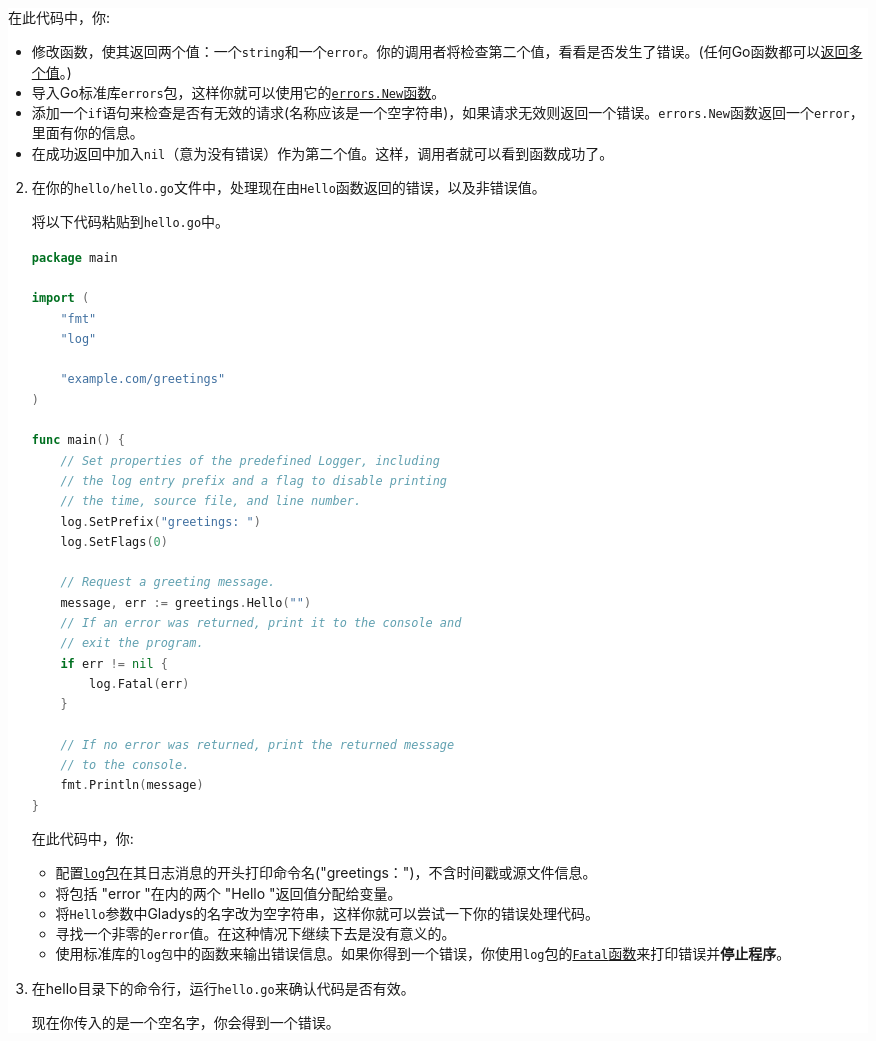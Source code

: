    在此代码中，你:

   - 修改函数，使其返回两个值：一个`string`和一个`error`。你的调用者将检查第二个值，看看是否发生了错误。(任何Go函数都可以[返回多个值](https://golang.org/doc/effective_go.html#multiple-returns)。)
   - 导入Go标准库`errors`包，这样你就可以使用它的[`errors.New`函数](https://golang.org/pkg/errors/#example_New)。
   - 添加一个`if`语句来检查是否有无效的请求(名称应该是一个空字符串)，如果请求无效则返回一个错误。`errors.New`函数返回一个`error`，里面有你的信息。
   - 在成功返回中加入`nil`（意为没有错误）作为第二个值。这样，调用者就可以看到函数成功了。

2. 在你的`hello/hello.go`文件中，处理现在由`Hello`函数返回的错误，以及非错误值。

   将以下代码粘贴到`hello.go`中。

   ```go
   package main
   
   import (
       "fmt"
       "log"
   
       "example.com/greetings"
   )
   
   func main() {
       // Set properties of the predefined Logger, including
       // the log entry prefix and a flag to disable printing
       // the time, source file, and line number.
       log.SetPrefix("greetings: ")
       log.SetFlags(0)
   
       // Request a greeting message.
       message, err := greetings.Hello("")
       // If an error was returned, print it to the console and
       // exit the program.
       if err != nil {
           log.Fatal(err)
       }
   
       // If no error was returned, print the returned message
       // to the console.
       fmt.Println(message)
   }
   ```

   在此代码中，你:

   - 配置[`log`包](https://golang.org/pkg/log/)在其日志消息的开头打印命令名("greetings：")，不含时间戳或源文件信息。
   - 将包括 "error "在内的两个 "Hello "返回值分配给变量。
   - 将`Hello`参数中Gladys的名字改为空字符串，这样你就可以尝试一下你的错误处理代码。
   - 寻找一个非零的`error`值。在这种情况下继续下去是没有意义的。
   - 使用标准库的`log包`中的函数来输出错误信息。如果你得到一个错误，你使用`log`包的[`Fatal`函数](https://pkg.go.dev/log?tab=doc#Fatal)来打印错误并**停止程序**。

3. 在hello目录下的命令行，运行`hello.go`来确认代码是否有效。

   现在你传入的是一个空名字，你会得到一个错误。
